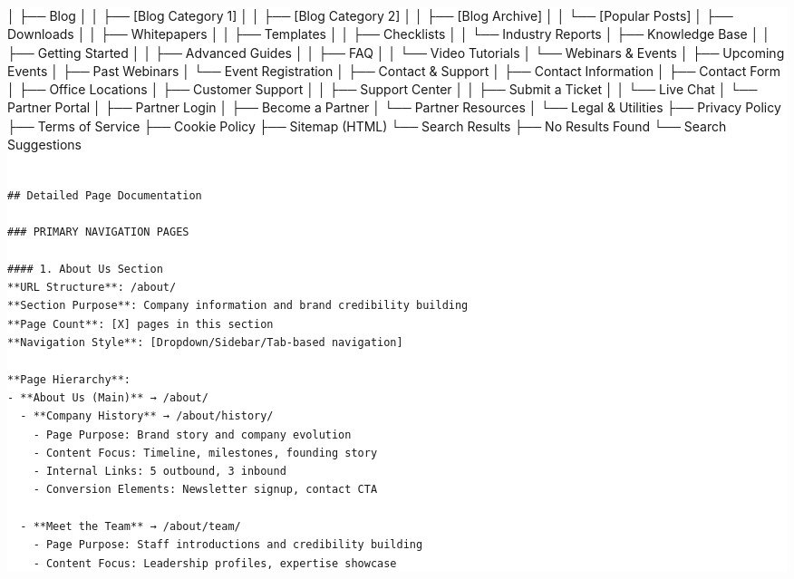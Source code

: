 │   ├── Blog
│   │   ├── [Blog Category 1]
│   │   ├── [Blog Category 2]
│   │   ├── [Blog Archive]
│   │   └── [Popular Posts]
│   ├── Downloads
│   │   ├── Whitepapers
│   │   ├── Templates
│   │   ├── Checklists
│   │   └── Industry Reports
│   ├── Knowledge Base
│   │   ├── Getting Started
│   │   ├── Advanced Guides
│   │   ├── FAQ
│   │   └── Video Tutorials
│   └── Webinars & Events
│       ├── Upcoming Events
│       ├── Past Webinars
│       └── Event Registration
│
├── Contact & Support
│   ├── Contact Information
│   ├── Contact Form
│   ├── Office Locations
│   ├── Customer Support
│   │   ├── Support Center
│   │   ├── Submit a Ticket
│   │   └── Live Chat
│   └── Partner Portal
│       ├── Partner Login
│       ├── Become a Partner
│       └── Partner Resources
│
└── Legal & Utilities
    ├── Privacy Policy
    ├── Terms of Service
    ├── Cookie Policy
    ├── Sitemap (HTML)
    └── Search Results
        ├── No Results Found
        └── Search Suggestions
```

## Detailed Page Documentation

### PRIMARY NAVIGATION PAGES

#### 1. About Us Section
**URL Structure**: /about/
**Section Purpose**: Company information and brand credibility building
**Page Count**: [X] pages in this section
**Navigation Style**: [Dropdown/Sidebar/Tab-based navigation]

**Page Hierarchy**:
- **About Us (Main)** → /about/
  - **Company History** → /about/history/
    - Page Purpose: Brand story and company evolution
    - Content Focus: Timeline, milestones, founding story
    - Internal Links: 5 outbound, 3 inbound
    - Conversion Elements: Newsletter signup, contact CTA
  
  - **Meet the Team** → /about/team/
    - Page Purpose: Staff introductions and credibility building
    - Content Focus: Leadership profiles, expertise showcase
```